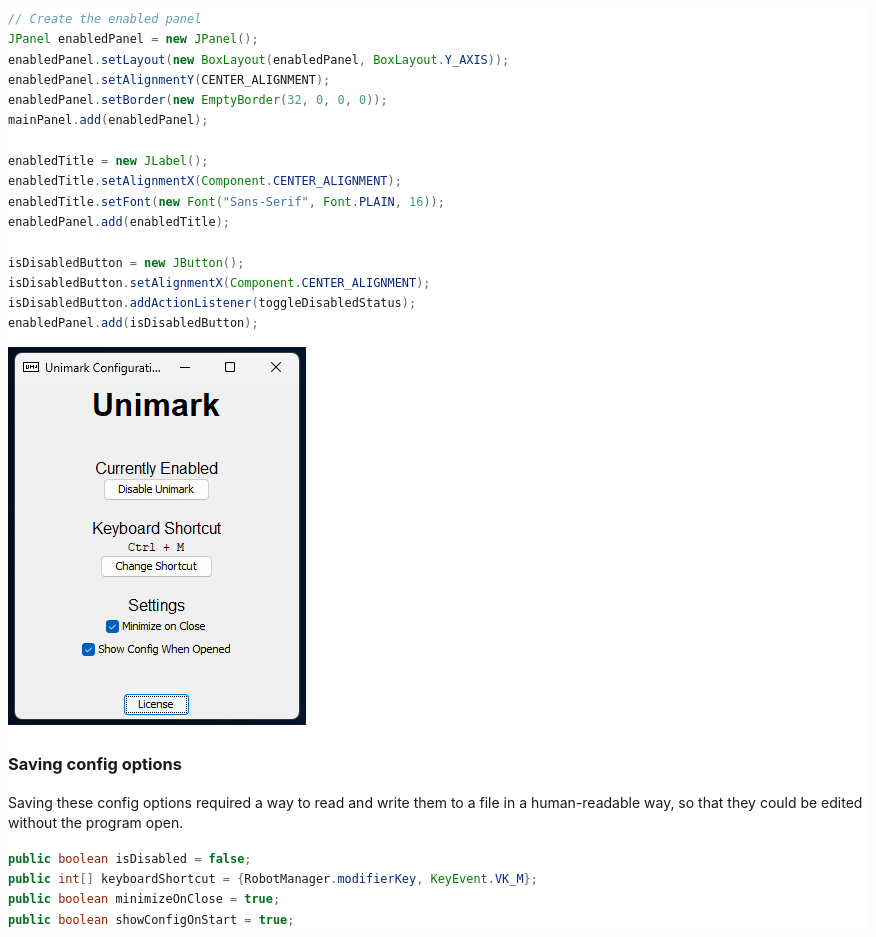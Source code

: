 ```java
// Create the enabled panel
JPanel enabledPanel = new JPanel();
enabledPanel.setLayout(new BoxLayout(enabledPanel, BoxLayout.Y_AXIS));
enabledPanel.setAlignmentY(CENTER_ALIGNMENT);
enabledPanel.setBorder(new EmptyBorder(32, 0, 0, 0));
mainPanel.add(enabledPanel);

enabledTitle = new JLabel();
enabledTitle.setAlignmentX(Component.CENTER_ALIGNMENT);
enabledTitle.setFont(new Font("Sans-Serif", Font.PLAIN, 16));
enabledPanel.add(enabledTitle);

isDisabledButton = new JButton();
isDisabledButton.setAlignmentX(Component.CENTER_ALIGNMENT);
isDisabledButton.addActionListener(toggleDisabledStatus);
enabledPanel.add(isDisabledButton);
```


![A screenshot of the Unimark Configuration Window GUI](./resources/App-GUI.png)

### Saving config options
Saving these config options required a way to read and write them to a file in a human-readable way, so that they could be edited without the program open.


```java
public boolean isDisabled = false;
public int[] keyboardShortcut = {RobotManager.modifierKey, KeyEvent.VK_M};
public boolean minimizeOnClose = true;
public boolean showConfigOnStart = true;
```
